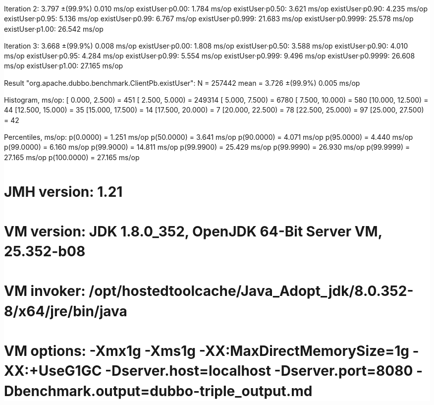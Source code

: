 Iteration   2: 3.797 ±(99.9%) 0.010 ms/op
                 existUser·p0.00:   1.784 ms/op
                 existUser·p0.50:   3.621 ms/op
                 existUser·p0.90:   4.235 ms/op
                 existUser·p0.95:   5.136 ms/op
                 existUser·p0.99:   6.767 ms/op
                 existUser·p0.999:  21.683 ms/op
                 existUser·p0.9999: 25.578 ms/op
                 existUser·p1.00:   26.542 ms/op

Iteration   3: 3.668 ±(99.9%) 0.008 ms/op
                 existUser·p0.00:   1.808 ms/op
                 existUser·p0.50:   3.588 ms/op
                 existUser·p0.90:   4.010 ms/op
                 existUser·p0.95:   4.284 ms/op
                 existUser·p0.99:   5.554 ms/op
                 existUser·p0.999:  9.496 ms/op
                 existUser·p0.9999: 26.608 ms/op
                 existUser·p1.00:   27.165 ms/op



Result "org.apache.dubbo.benchmark.ClientPb.existUser":
  N = 257442
  mean =      3.726 ±(99.9%) 0.005 ms/op

  Histogram, ms/op:
    [ 0.000,  2.500) = 451 
    [ 2.500,  5.000) = 249314 
    [ 5.000,  7.500) = 6780 
    [ 7.500, 10.000) = 580 
    [10.000, 12.500) = 44 
    [12.500, 15.000) = 35 
    [15.000, 17.500) = 14 
    [17.500, 20.000) = 7 
    [20.000, 22.500) = 78 
    [22.500, 25.000) = 97 
    [25.000, 27.500) = 42 

  Percentiles, ms/op:
      p(0.0000) =      1.251 ms/op
     p(50.0000) =      3.641 ms/op
     p(90.0000) =      4.071 ms/op
     p(95.0000) =      4.440 ms/op
     p(99.0000) =      6.160 ms/op
     p(99.9000) =     14.811 ms/op
     p(99.9900) =     25.429 ms/op
     p(99.9990) =     26.930 ms/op
     p(99.9999) =     27.165 ms/op
    p(100.0000) =     27.165 ms/op


# JMH version: 1.21
# VM version: JDK 1.8.0_352, OpenJDK 64-Bit Server VM, 25.352-b08
# VM invoker: /opt/hostedtoolcache/Java_Adopt_jdk/8.0.352-8/x64/jre/bin/java
# VM options: -Xmx1g -Xms1g -XX:MaxDirectMemorySize=1g -XX:+UseG1GC -Dserver.host=localhost -Dserver.port=8080 -Dbenchmark.output=dubbo-triple_output.md